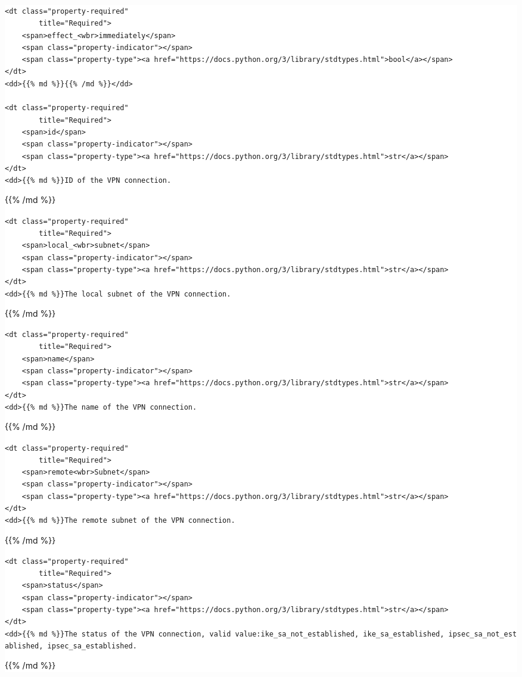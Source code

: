     <dt class="property-required"
            title="Required">
        <span>effect_<wbr>immediately</span>
        <span class="property-indicator"></span>
        <span class="property-type"><a href="https://docs.python.org/3/library/stdtypes.html">bool</a></span>
    </dt>
    <dd>{{% md %}}{{% /md %}}</dd>

    <dt class="property-required"
            title="Required">
        <span>id</span>
        <span class="property-indicator"></span>
        <span class="property-type"><a href="https://docs.python.org/3/library/stdtypes.html">str</a></span>
    </dt>
    <dd>{{% md %}}ID of the VPN connection.
{{% /md %}}</dd>

    <dt class="property-required"
            title="Required">
        <span>local_<wbr>subnet</span>
        <span class="property-indicator"></span>
        <span class="property-type"><a href="https://docs.python.org/3/library/stdtypes.html">str</a></span>
    </dt>
    <dd>{{% md %}}The local subnet of the VPN connection.
{{% /md %}}</dd>

    <dt class="property-required"
            title="Required">
        <span>name</span>
        <span class="property-indicator"></span>
        <span class="property-type"><a href="https://docs.python.org/3/library/stdtypes.html">str</a></span>
    </dt>
    <dd>{{% md %}}The name of the VPN connection.
{{% /md %}}</dd>

    <dt class="property-required"
            title="Required">
        <span>remote<wbr>Subnet</span>
        <span class="property-indicator"></span>
        <span class="property-type"><a href="https://docs.python.org/3/library/stdtypes.html">str</a></span>
    </dt>
    <dd>{{% md %}}The remote subnet of the VPN connection.
{{% /md %}}</dd>

    <dt class="property-required"
            title="Required">
        <span>status</span>
        <span class="property-indicator"></span>
        <span class="property-type"><a href="https://docs.python.org/3/library/stdtypes.html">str</a></span>
    </dt>
    <dd>{{% md %}}The status of the VPN connection, valid value:ike_sa_not_established, ike_sa_established, ipsec_sa_not_established, ipsec_sa_established.
{{% /md %}}</dd>

